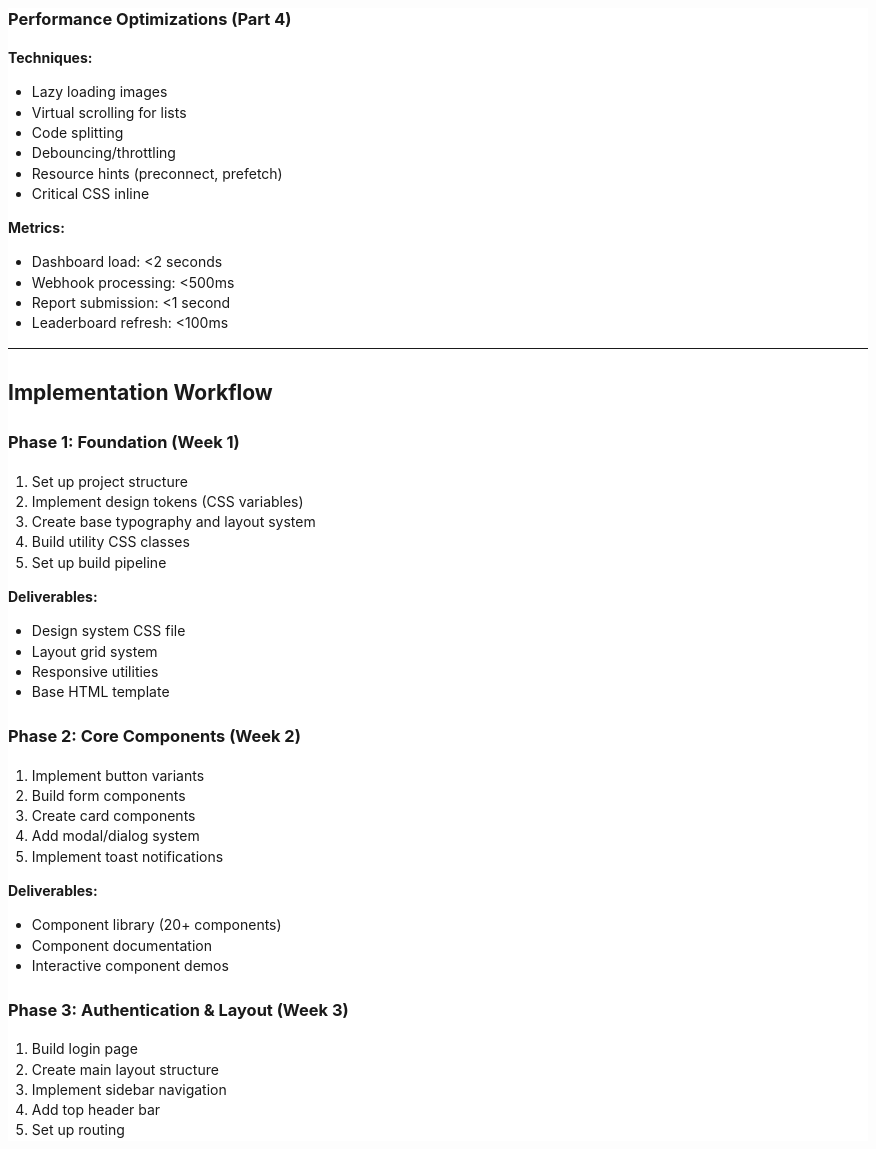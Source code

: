 ### Performance Optimizations (Part 4)

**Techniques:**
- Lazy loading images
- Virtual scrolling for lists
- Code splitting
- Debouncing/throttling
- Resource hints (preconnect, prefetch)
- Critical CSS inline

**Metrics:**
- Dashboard load: <2 seconds
- Webhook processing: <500ms
- Report submission: <1 second
- Leaderboard refresh: <100ms

---

## Implementation Workflow

### Phase 1: Foundation (Week 1)
1. Set up project structure
2. Implement design tokens (CSS variables)
3. Create base typography and layout system
4. Build utility CSS classes
5. Set up build pipeline

**Deliverables:**
- Design system CSS file
- Layout grid system
- Responsive utilities
- Base HTML template

### Phase 2: Core Components (Week 2)
1. Implement button variants
2. Build form components
3. Create card components
4. Add modal/dialog system
5. Implement toast notifications

**Deliverables:**
- Component library (20+ components)
- Component documentation
- Interactive component demos

### Phase 3: Authentication & Layout (Week 3)
1. Build login page
2. Create main layout structure
3. Implement sidebar navigation
4. Add top header bar
5. Set up routing
